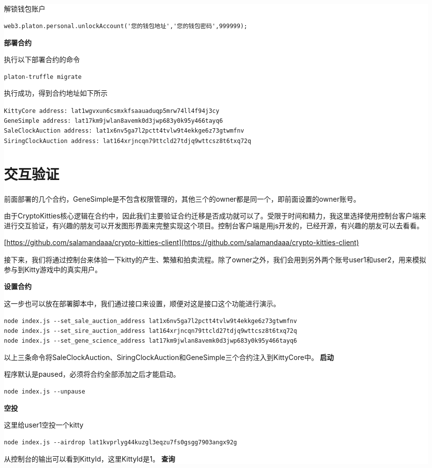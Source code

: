 解锁钱包账户

```plain
web3.platon.personal.unlockAccount('您的钱包地址','您的钱包密码',999999);
```

**部署合约**

执行以下部署合约的命令

```plain
platon-truffle migrate
```

执行成功，得到合约地址如下所示

```plain
KittyCore address: lat1wgvxun6csmxkfsaauaduqp5mrw74ll4f94j3cy
GeneSimple address: lat17km9jwlan8avemk0d3jwp683y0k95y466tayq6
SaleClockAuction address: lat1x6nv5ga7l2pctt4tvlw9t4ekkge6z73gtwmfnv
SiringClockAuction address: lat164xrjncqn79ttcld27tdjq9wttcsz8t6txq72q
```

# 交互验证

前面部署的几个合约，GeneSimple是不包含权限管理的，其他三个的owner都是同一个，即前面设置的owner账号。

由于CryptoKitties核心逻辑在合约中，因此我们主要验证合约迁移是否成功就可以了。受限于时间和精力，我这里选择使用控制台客户端来进行交互验证，有兴趣的朋友可以开发图形界面来完整实现这个项目。控制台客户端是用js开发的，已经开源，有兴趣的朋友可以去看看。

[https://github.com/salamandaaa/crypto-kitties-client](https://github.com/salamandaaa/crypto-kitties-client)

接下来，我们将通过控制台来体验一下kitty的产生、繁殖和拍卖流程。除了owner之外，我们会用到另外两个账号user1和user2，用来模拟参与到Kitty游戏中的真实用户。

**设置合约**

这一步也可以放在部署脚本中，我们通过接口来设置，顺便对这是接口这个功能进行演示。

```plain
node index.js --set_sale_auction_address lat1x6nv5ga7l2pctt4tvlw9t4ekkge6z73gtwmfnv
node index.js --set_sire_auction_address lat164xrjncqn79ttcld27tdjq9wttcsz8t6txq72q
node index.js --set_gene_science_address lat17km9jwlan8avemk0d3jwp683y0k95y466tayq6
```
以上三条命令将SaleClockAuction、SiringClockAuction和GeneSimple三个合约注入到KittyCore中。
**启动**

程序默认是paused，必须将合约全部添加之后才能启动。

```plain
node index.js --unpause
```

**空投**

这里给user1空投一个kitty

```plain
node index.js --airdrop lat1kvprlyg44kuzgl3eqzu7fs0gsgg7903angx92g
```
从控制台的输出可以看到KittyId，这里KittyId是1。
**查询**

